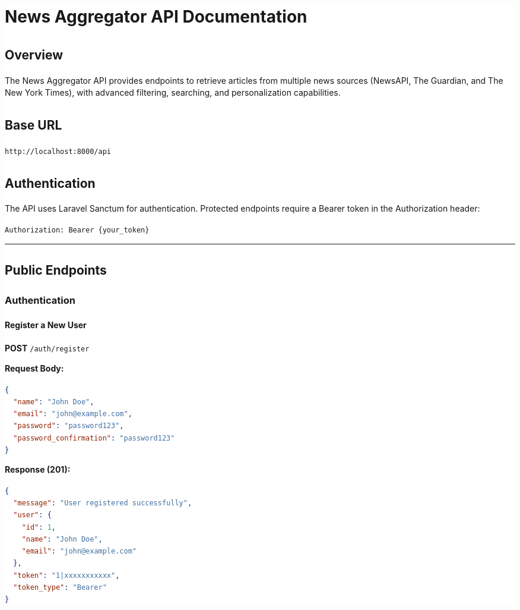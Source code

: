 # News Aggregator API Documentation

## Overview

The News Aggregator API provides endpoints to retrieve articles from multiple news sources (NewsAPI, The Guardian, and The New York Times), with advanced filtering, searching, and personalization capabilities.

## Base URL

```
http://localhost:8000/api
```

## Authentication

The API uses Laravel Sanctum for authentication. Protected endpoints require a Bearer token in the Authorization header:

```
Authorization: Bearer {your_token}
```

---

## Public Endpoints

### Authentication

#### Register a New User

**POST** `/auth/register`

**Request Body:**
```json
{
  "name": "John Doe",
  "email": "john@example.com",
  "password": "password123",
  "password_confirmation": "password123"
}
```

**Response (201):**
```json
{
  "message": "User registered successfully",
  "user": {
    "id": 1,
    "name": "John Doe",
    "email": "john@example.com"
  },
  "token": "1|xxxxxxxxxxx",
  "token_type": "Bearer"
}
```
